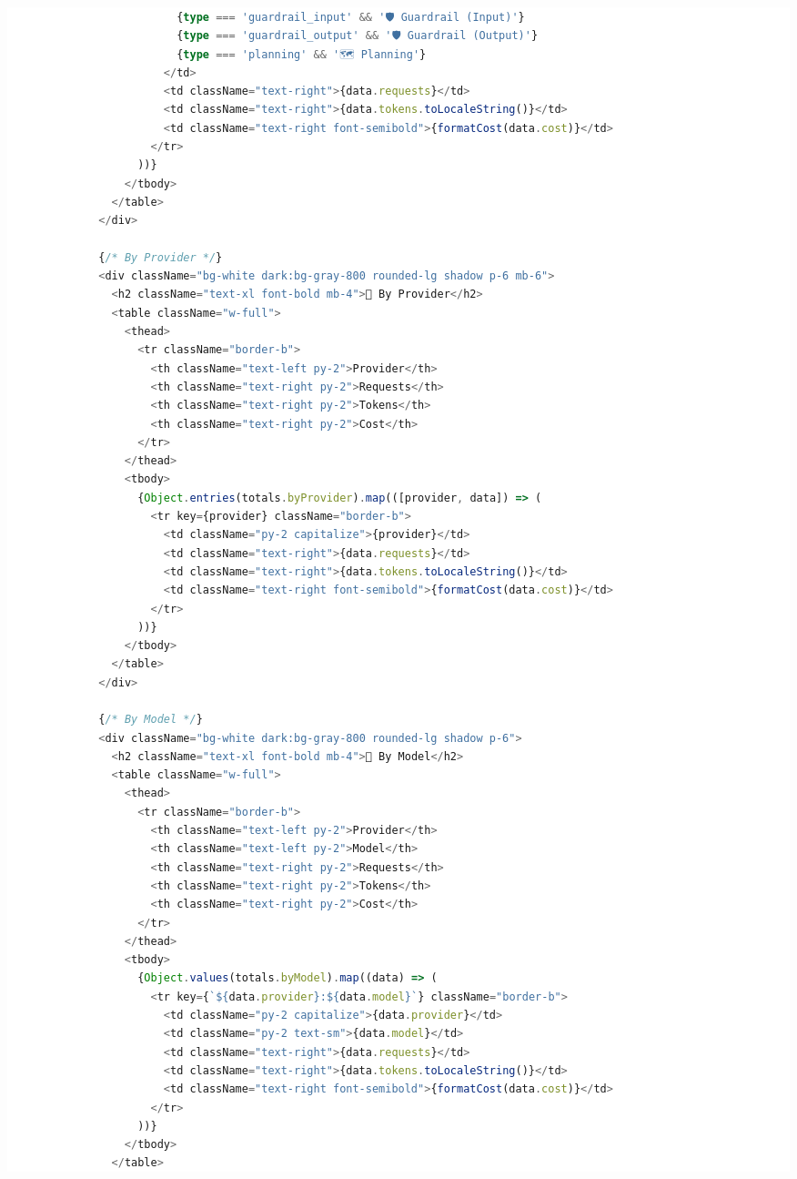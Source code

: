 ```typescript
                          {type === 'guardrail_input' && '🛡️ Guardrail (Input)'}
                          {type === 'guardrail_output' && '🛡️ Guardrail (Output)'}
                          {type === 'planning' && '🗺️ Planning'}
                        </td>
                        <td className="text-right">{data.requests}</td>
                        <td className="text-right">{data.tokens.toLocaleString()}</td>
                        <td className="text-right font-semibold">{formatCost(data.cost)}</td>
                      </tr>
                    ))}
                  </tbody>
                </table>
              </div>
              
              {/* By Provider */}
              <div className="bg-white dark:bg-gray-800 rounded-lg shadow p-6 mb-6">
                <h2 className="text-xl font-bold mb-4">🏢 By Provider</h2>
                <table className="w-full">
                  <thead>
                    <tr className="border-b">
                      <th className="text-left py-2">Provider</th>
                      <th className="text-right py-2">Requests</th>
                      <th className="text-right py-2">Tokens</th>
                      <th className="text-right py-2">Cost</th>
                    </tr>
                  </thead>
                  <tbody>
                    {Object.entries(totals.byProvider).map(([provider, data]) => (
                      <tr key={provider} className="border-b">
                        <td className="py-2 capitalize">{provider}</td>
                        <td className="text-right">{data.requests}</td>
                        <td className="text-right">{data.tokens.toLocaleString()}</td>
                        <td className="text-right font-semibold">{formatCost(data.cost)}</td>
                      </tr>
                    ))}
                  </tbody>
                </table>
              </div>
              
              {/* By Model */}
              <div className="bg-white dark:bg-gray-800 rounded-lg shadow p-6">
                <h2 className="text-xl font-bold mb-4">🤖 By Model</h2>
                <table className="w-full">
                  <thead>
                    <tr className="border-b">
                      <th className="text-left py-2">Provider</th>
                      <th className="text-left py-2">Model</th>
                      <th className="text-right py-2">Requests</th>
                      <th className="text-right py-2">Tokens</th>
                      <th className="text-right py-2">Cost</th>
                    </tr>
                  </thead>
                  <tbody>
                    {Object.values(totals.byModel).map((data) => (
                      <tr key={`${data.provider}:${data.model}`} className="border-b">
                        <td className="py-2 capitalize">{data.provider}</td>
                        <td className="py-2 text-sm">{data.model}</td>
                        <td className="text-right">{data.requests}</td>
                        <td className="text-right">{data.tokens.toLocaleString()}</td>
                        <td className="text-right font-semibold">{formatCost(data.cost)}</td>
                      </tr>
                    ))}
                  </tbody>
                </table>
```